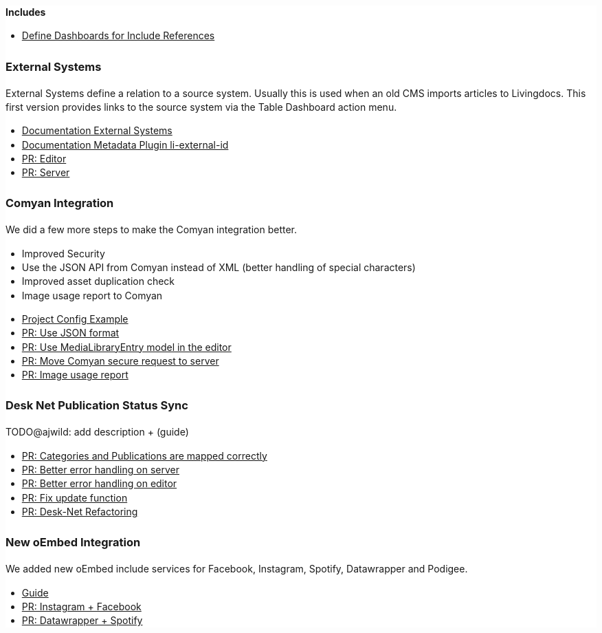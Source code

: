 **Includes**
* [Define Dashboards for Include References](https://github.com/livingdocsIO/livingdocs-server/pull/4515)

### External Systems

External Systems define a relation to a source system. Usually this is used when an old CMS imports articles to Livingdocs.
This first version provides links to the source system via the Table Dashboard action menu.

* [Documentation External Systems](https://docs.livingdocs.io/reference-docs/project-config/external-systems/)
* [Documentation Metadata Plugin li-external-id](https://docs.livingdocs.io/reference-docs/document/metadata/metadata-plugin-list/#li-external-id)
* [PR: Editor](https://github.com/livingdocsIO/livingdocs-editor/pull/5443)
* [PR: Server](https://github.com/livingdocsIO/livingdocs-server/pull/4548)

### Comyan Integration

We did a few more steps to make the Comyan integration better.

- Improved Security
- Use the JSON API from Comyan instead of XML (better handling of special characters)
- Improved asset duplication check
- Image usage report to Comyan

* [Project Config Example](https://docs.livingdocs.io/reference-docs/project-config/settings/#comyan)
* [PR: Use JSON format](https://github.com/livingdocsIO/livingdocs-server/pull/4546)
* [PR: Use MediaLibraryEntry model in the editor](https://github.com/livingdocsIO/livingdocs-editor/pull/5439)
* [PR: Move Comyan secure request to server](https://github.com/livingdocsIO/livingdocs-server/pull/4426)
* [PR: Image usage report](https://github.com/livingdocsIO/livingdocs-server/pull/4545)

### Desk Net Publication Status Sync

TODO@ajwild: add description + (guide)

* [PR: Categories and Publications are mapped correctly](https://github.com/livingdocsIO/livingdocs-server/pull/4517)
* [PR: Better error handling on server](https://github.com/livingdocsIO/livingdocs-server/pull/4456)
* [PR: Better error handling on editor](https://github.com/livingdocsIO/livingdocs-editor/pull/5302)
* [PR: Fix update function](https://github.com/livingdocsIO/livingdocs-server/pull/4452)
* [PR: Desk-Net Refactoring](https://github.com/livingdocsIO/livingdocs-server/pull/4576)


### New oEmbed Integration

We added new oEmbed include services for Facebook, Instagram, Spotify, Datawrapper and Podigee.

* [Guide](https://docs.livingdocs.io/guides/documents/includes/oembed/)
* [PR: Instagram + Facebook](https://github.com/livingdocsIO/livingdocs-server/pull/4570)
* [PR: Datawrapper + Spotify](https://github.com/livingdocsIO/livingdocs-server/pull/4579)
